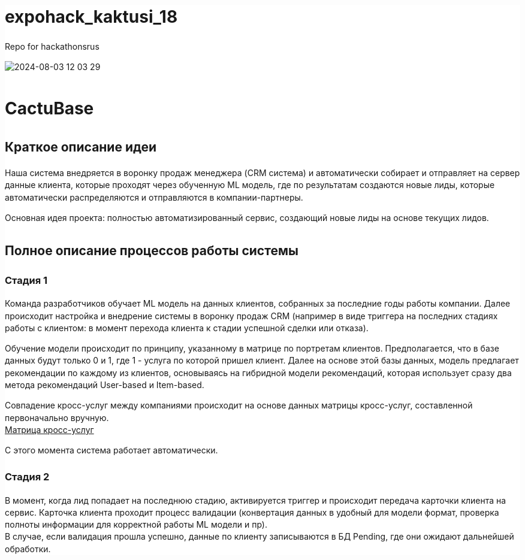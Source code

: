 # expohack_kaktusi_18
Repo for hackathonsrus

![2024-08-03 12 03 29](https://github.com/user-attachments/assets/46f6b994-8ef2-4503-aaf7-ed2c7c67bce7)


# CactuBase

## Краткое описание идеи
Наша система внедряется в воронку продаж менеджера (CRM система) и автоматически собирает и отправляет на сервер данные клиента, 
которые проходят через обученную ML модель, где по результатам создаются новые лиды, 
которые автоматически распределяются и отправляются в компании-партнеры.
  
Основная идея проекта: полностью автоматизированный сервис, создающий новые лиды на основе текущих лидов.
  

## Полное описание процессов работы системы

### Стадия 1
Команда разработчиков обучает ML модель на данных клиентов, собранных за последние годы работы компании.
Далее происходит настройка и внедрение системы в воронку продаж CRM (например в виде триггера на последних стадиях 
работы с клиентом: в момент перехода клиента к стадии успешной сделки или отказа).
  
Обучение модели происходит по принципу, указанному в матрице по портретам клиентов. 
Предполагается, что в базе данных будут только 0 и 1, где 1 - услуга по которой пришел клиент. 
Далее на основе этой базы данных, модель предлагает рекомендации по каждому из клиентов, 
основываясь на гибридной модели рекомендаций, которая использует сразу два метода рекомендаций User-based и Item-based.
  
Совпадение кросс-услуг между компаниями происходит на основе данных матрицы кросс-услуг, составленной первоначально вручную.  
[Матрица кросс-услуг](https://github.com/hackathonsrus/expohack_kaktusi_18/tree/main/materials/cross_service_matrix.xlsx)
  

С этого момента система работает автоматически.


### Стадия 2
В момент, когда лид попадает на последнюю стадию, активируется триггер и происходит передача карточки клиента на сервис.
Карточка клиента проходит процесс валидации (конвертация данных в удобный для модели формат, 
проверка полноты информации для корректной работы ML модели и пр).  
В случае, если валидация прошла успешно, данные по клиенту записываются в БД Pending, где они ожидают дальнейшей обработки.
  